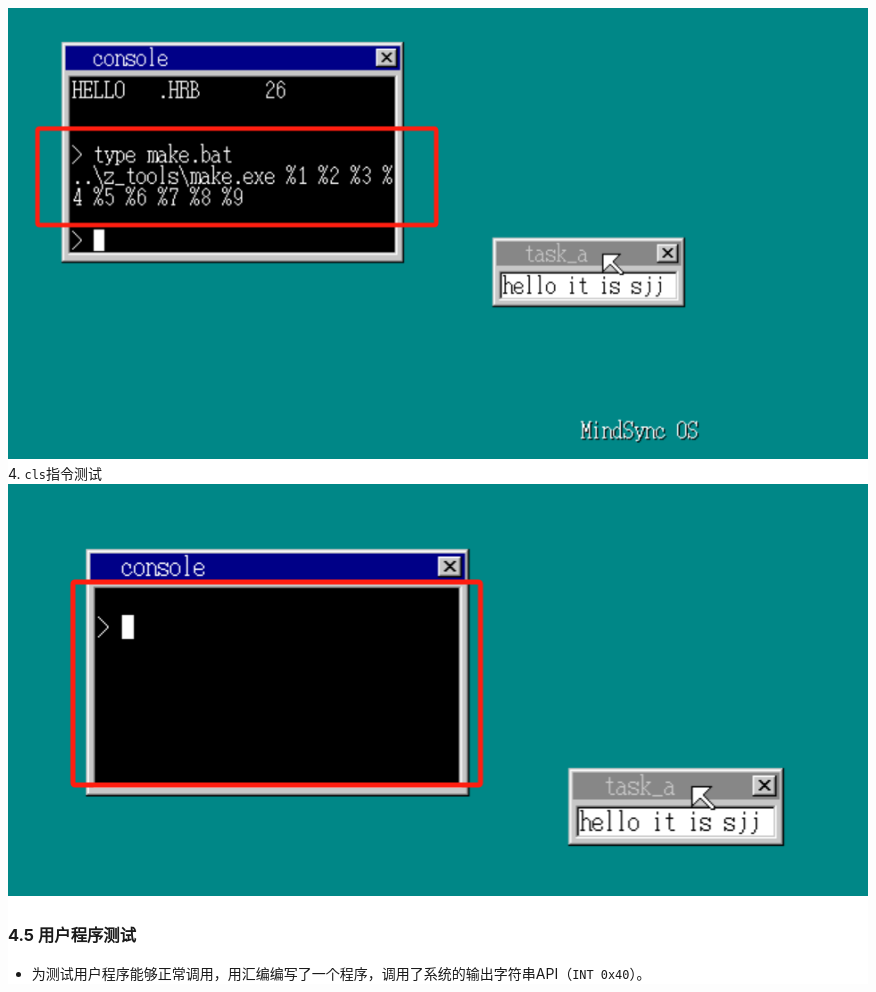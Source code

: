    ![type](image/实验报告/1717944043503.png)
4. `cls`指令测试
   ![cls](image/实验报告/1717944068593.png)

### 4.5 用户程序测试

- 为测试用户程序能够正常调用，用汇编编写了一个程序，调用了系统的输出字符串API（`INT 0x40`）。
